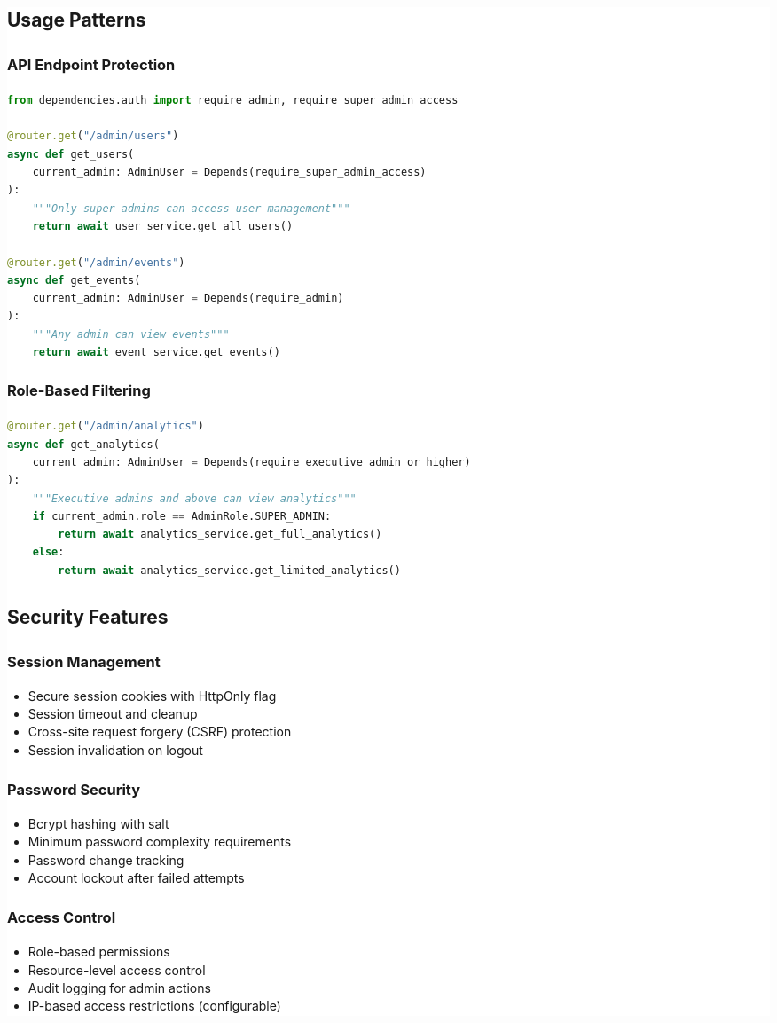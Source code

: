 ## Usage Patterns

### **API Endpoint Protection**
```python
from dependencies.auth import require_admin, require_super_admin_access

@router.get("/admin/users")
async def get_users(
    current_admin: AdminUser = Depends(require_super_admin_access)
):
    """Only super admins can access user management"""
    return await user_service.get_all_users()

@router.get("/admin/events")
async def get_events(
    current_admin: AdminUser = Depends(require_admin)
):
    """Any admin can view events"""
    return await event_service.get_events()
```

### **Role-Based Filtering**
```python
@router.get("/admin/analytics")
async def get_analytics(
    current_admin: AdminUser = Depends(require_executive_admin_or_higher)
):
    """Executive admins and above can view analytics"""
    if current_admin.role == AdminRole.SUPER_ADMIN:
        return await analytics_service.get_full_analytics()
    else:
        return await analytics_service.get_limited_analytics()
```

## Security Features

### **Session Management**
- Secure session cookies with HttpOnly flag
- Session timeout and cleanup
- Cross-site request forgery (CSRF) protection
- Session invalidation on logout

### **Password Security**
- Bcrypt hashing with salt
- Minimum password complexity requirements
- Password change tracking
- Account lockout after failed attempts

### **Access Control**
- Role-based permissions
- Resource-level access control
- Audit logging for admin actions
- IP-based access restrictions (configurable)
